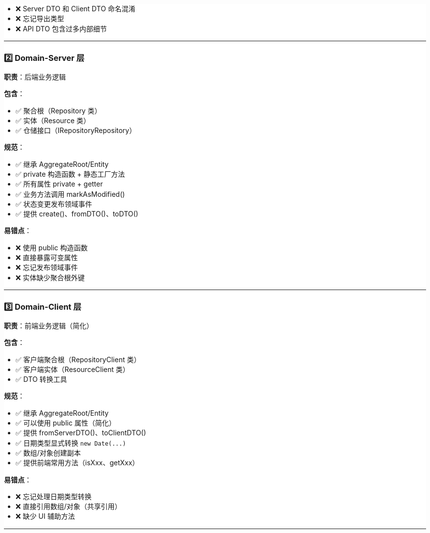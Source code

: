 - ❌ Server DTO 和 Client DTO 命名混淆
- ❌ 忘记导出类型
- ❌ API DTO 包含过多内部细节

---

### 2️⃣ Domain-Server 层

**职责**：后端业务逻辑

**包含**：

- ✅ 聚合根（Repository 类）
- ✅ 实体（Resource 类）
- ✅ 仓储接口（IRepositoryRepository）

**规范**：

- ✅ 继承 AggregateRoot/Entity
- ✅ private 构造函数 + 静态工厂方法
- ✅ 所有属性 private + getter
- ✅ 业务方法调用 markAsModified()
- ✅ 状态变更发布领域事件
- ✅ 提供 create()、fromDTO()、toDTO()

**易错点**：

- ❌ 使用 public 构造函数
- ❌ 直接暴露可变属性
- ❌ 忘记发布领域事件
- ❌ 实体缺少聚合根外键

---

### 3️⃣ Domain-Client 层

**职责**：前端业务逻辑（简化）

**包含**：

- ✅ 客户端聚合根（RepositoryClient 类）
- ✅ 客户端实体（ResourceClient 类）
- ✅ DTO 转换工具

**规范**：

- ✅ 继承 AggregateRoot/Entity
- ✅ 可以使用 public 属性（简化）
- ✅ 提供 fromServerDTO()、toClientDTO()
- ✅ 日期类型显式转换 `new Date(...)`
- ✅ 数组/对象创建副本
- ✅ 提供前端常用方法（isXxx、getXxx）

**易错点**：

- ❌ 忘记处理日期类型转换
- ❌ 直接引用数组/对象（共享引用）
- ❌ 缺少 UI 辅助方法

---